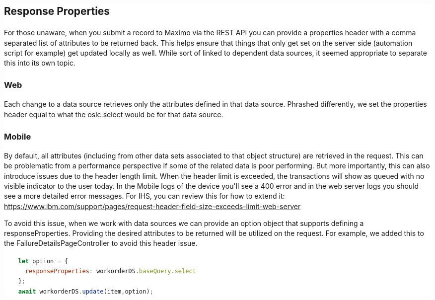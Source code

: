 ## Response Properties
For those unaware, when you submit a record to Maximo via the REST API you can provide a properties header with a comma separated list of attributes to be returned back. This helps ensure that things that only get set on the server side (automation script for example) get updated locally as well. While sort of linked to dependent data sources, it seemed appropriate to separate this into its own topic.

### Web
Each change to a data source retrieves only the attributes defined in that data source. Phrashed differently, we set the properties header equal to what the oslc.select would be for that data source.

### Mobile
By default, all attributes (including from other data sets associated to that object structure) are retrieved in the request. This can be problematic from a performance perspective if some of the related data is poor performing. But more importantly, this can also introduce issues due to the header length limit. When the header limit is exceeded, the transactions will show as queued with no visible indicator to the user today. In the Mobile logs of the device you'll see a 400 error and in the web server logs you should see a more detailed error messages. For IHS, you can review this for how to extend it: https://www.ibm.com/support/pages/request-header-field-size-exceeds-limit-web-server

To avoid this issue, when we work with data sources we can provide an option object that supports defining a responseProperties. Providing the desired attributes to be returned will be utilized on the request. For example, we added this to the FailureDetailsPageController to avoid this header issue.

```javascript
    let option = {
      responseProperties: workorderDS.baseQuery.select
    };
    await workorderDS.update(item,option);
```
